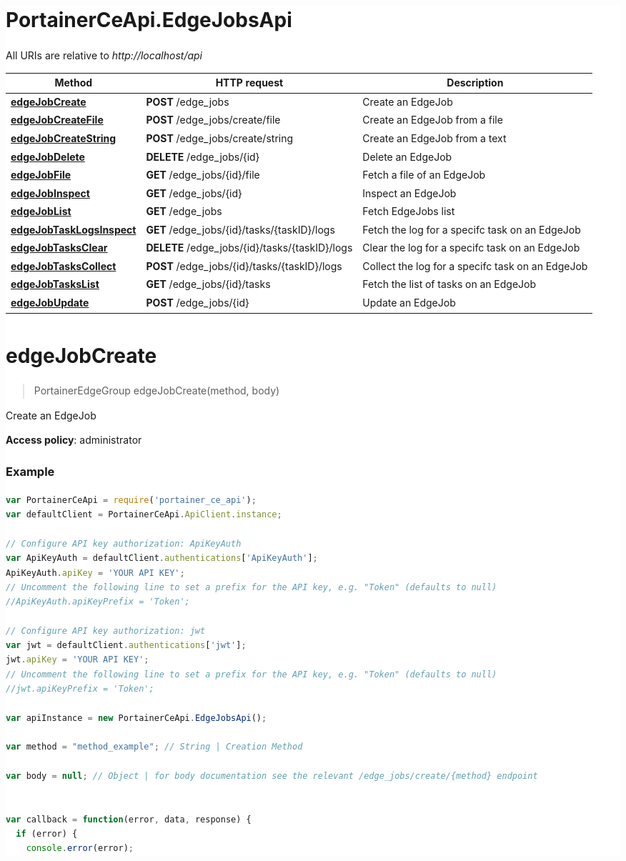 # PortainerCeApi.EdgeJobsApi

All URIs are relative to *http://localhost/api*

Method | HTTP request | Description
------------- | ------------- | -------------
[**edgeJobCreate**](EdgeJobsApi.md#edgeJobCreate) | **POST** /edge_jobs | Create an EdgeJob
[**edgeJobCreateFile**](EdgeJobsApi.md#edgeJobCreateFile) | **POST** /edge_jobs/create/file | Create an EdgeJob from a file
[**edgeJobCreateString**](EdgeJobsApi.md#edgeJobCreateString) | **POST** /edge_jobs/create/string | Create an EdgeJob from a text
[**edgeJobDelete**](EdgeJobsApi.md#edgeJobDelete) | **DELETE** /edge_jobs/{id} | Delete an EdgeJob
[**edgeJobFile**](EdgeJobsApi.md#edgeJobFile) | **GET** /edge_jobs/{id}/file | Fetch a file of an EdgeJob
[**edgeJobInspect**](EdgeJobsApi.md#edgeJobInspect) | **GET** /edge_jobs/{id} | Inspect an EdgeJob
[**edgeJobList**](EdgeJobsApi.md#edgeJobList) | **GET** /edge_jobs | Fetch EdgeJobs list
[**edgeJobTaskLogsInspect**](EdgeJobsApi.md#edgeJobTaskLogsInspect) | **GET** /edge_jobs/{id}/tasks/{taskID}/logs | Fetch the log for a specifc task on an EdgeJob
[**edgeJobTasksClear**](EdgeJobsApi.md#edgeJobTasksClear) | **DELETE** /edge_jobs/{id}/tasks/{taskID}/logs | Clear the log for a specifc task on an EdgeJob
[**edgeJobTasksCollect**](EdgeJobsApi.md#edgeJobTasksCollect) | **POST** /edge_jobs/{id}/tasks/{taskID}/logs | Collect the log for a specifc task on an EdgeJob
[**edgeJobTasksList**](EdgeJobsApi.md#edgeJobTasksList) | **GET** /edge_jobs/{id}/tasks | Fetch the list of tasks on an EdgeJob
[**edgeJobUpdate**](EdgeJobsApi.md#edgeJobUpdate) | **POST** /edge_jobs/{id} | Update an EdgeJob


<a name="edgeJobCreate"></a>
# **edgeJobCreate**
> PortainerEdgeGroup edgeJobCreate(method, body)

Create an EdgeJob

**Access policy**: administrator

### Example
```javascript
var PortainerCeApi = require('portainer_ce_api');
var defaultClient = PortainerCeApi.ApiClient.instance;

// Configure API key authorization: ApiKeyAuth
var ApiKeyAuth = defaultClient.authentications['ApiKeyAuth'];
ApiKeyAuth.apiKey = 'YOUR API KEY';
// Uncomment the following line to set a prefix for the API key, e.g. "Token" (defaults to null)
//ApiKeyAuth.apiKeyPrefix = 'Token';

// Configure API key authorization: jwt
var jwt = defaultClient.authentications['jwt'];
jwt.apiKey = 'YOUR API KEY';
// Uncomment the following line to set a prefix for the API key, e.g. "Token" (defaults to null)
//jwt.apiKeyPrefix = 'Token';

var apiInstance = new PortainerCeApi.EdgeJobsApi();

var method = "method_example"; // String | Creation Method

var body = null; // Object | for body documentation see the relevant /edge_jobs/create/{method} endpoint


var callback = function(error, data, response) {
  if (error) {
    console.error(error);
```